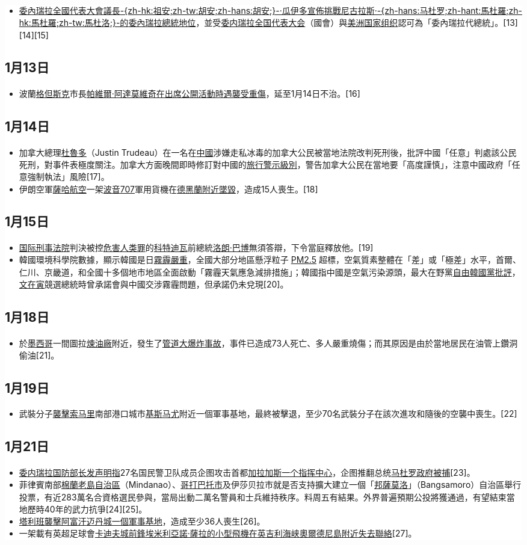   - [委內瑞拉全國代表大會議長](https://zh.wikipedia.org/wiki/委內瑞拉全國代表大會 "wikilink")[-{zh-hk:祖安;zh-tw:胡安;zh-hans:胡安;}-·瓜伊多宣佈挑戰](../Page/胡安·瓜伊多.md "wikilink")[尼古拉斯·-{zh-hans:马杜罗;zh-hant:馬杜羅;zh-hk:馬杜羅;zh-tw:馬杜洛;}-的](../Page/尼古拉斯·马杜罗.md "wikilink")[委內瑞拉總統地位](../Page/委內瑞拉總統列表.md "wikilink")，並受[委内瑞拉全国代表大会](../Page/委内瑞拉全国代表大会.md "wikilink")（國會）與[美洲国家组织](../Page/美洲国家组织.md "wikilink")認可為「委內瑞拉代總統」。\[13\]\[14\]\[15\]

## 1月13日

  - 波蘭[格但斯克](../Page/格但斯克.md "wikilink")市長[帕維爾·阿達莫維奇在出席公開活動時遇襲受重傷](https://zh.wikipedia.org/wiki/帕維爾·阿達莫維奇 "wikilink")，延至1月14日不治。\[16\]

## 1月14日

  - 加拿大總理[杜魯多](../Page/賈斯汀·杜魯多.md "wikilink")（Justin Trudeau）在一名在[中國](../Page/中國.md "wikilink")涉嫌走私冰毒的加拿大公民被當地法院改判死刑後，批評中國「任意」判處該公民死刑，對事件表極度關注。加拿大方面晚間即時修訂對中國的[旅行警示級別](../Page/旅遊警示.md "wikilink")，警告加拿大公民在當地要「高度謹慎」，注意中國政府「任意強制執法」風險\[17\]。
  - 伊朗空軍[薩哈航空](../Page/薩哈航空.md "wikilink")一架[波音707](../Page/波音707.md "wikilink")軍用貨機在[德黑蘭附近](https://zh.wikipedia.org/wiki/德黑蘭 "wikilink")[墜毀](../Page/2019年薩哈航空波音707航班事故.md "wikilink")，造成15人喪生。\[18\]

## 1月15日

  - [国际刑事法院](../Page/国际刑事法院.md "wikilink")判決被控[危害人类罪](../Page/危害人类罪.md "wikilink")的[科特迪瓦](../Page/科特迪瓦.md "wikilink")前總統[洛朗·巴博](../Page/洛朗·巴博.md "wikilink")無須答辯，下令當庭釋放他。\[19\]
  - 韓國環境科學院數據，顯示韓國是日[霧霾嚴重](https://zh.wikipedia.org/wiki/雾霾 "wikilink")，全國大部分地區懸浮粒子 [PM2.5](../Page/懸浮粒子.md "wikilink") 超標，空氣質素整體在「差」或「極差」水平，首爾、仁川、京畿道，和全國十多個地市地區全面啟動「霧霾天氣應急減排措施」；韓國指中國是空氣污染源頭，最大在野黨[自由韓國黨批評](https://zh.wikipedia.org/wiki/自由韓國黨 "wikilink")，[文在寅](../Page/文在寅.md "wikilink")競選總統時曾承諾會與中國交涉霧霾問題，但承諾仍未兌現\[20\]。

## 1月18日

  - 於[墨西哥](../Page/墨西哥.md "wikilink")一間圖拉[煉油廠](../Page/煉油廠.md "wikilink")附近，發生了[管道大爆炸事故](../Page/墨西哥油管爆炸案.md "wikilink")，事件已造成73人死亡、多人嚴重燒傷；而其原因是由於當地居民在油管上鑽洞偷油\[21\]。

## 1月19日

  - 武裝分子[襲擊](../Page/索马里内战.md "wikilink")[索马里](../Page/索马里.md "wikilink")南部港口城市[基斯马尤](../Page/基斯马尤.md "wikilink")附近一個軍事基地，最終被擊退，至少70名武裝分子在該次進攻和隨後的空襲中喪生。\[22\]

## 1月21日

  - [委内瑞拉国防部长发声明指](https://zh.wikipedia.org/wiki/委内瑞拉 "wikilink")27名国民警卫队成员企图攻击首都[加拉加斯一个指挥中心](https://zh.wikipedia.org/wiki/加拉加斯 "wikilink")，企图推翻总统[马杜罗政府被捕](../Page/尼古拉斯·马杜罗.md "wikilink")\[23\]。
  - 菲律賓南部[棉蘭老島自治區](../Page/棉兰老穆斯林自治区.md "wikilink")（Mindanao）、[哥打巴托市](../Page/哥打巴托市.md "wikilink")及伊莎贝拉市就是否支持擴大建立一個「[邦薩莫洛](https://zh.wikipedia.org/wiki/邦薩摩洛 "wikilink")」（Bangsamoro）自治區舉行投票，有近283萬名合資格選民參與，當局出動二萬名警員和士兵維持秩序。料周五有結果。外界普遍預期公投將獲通過，有望結束當地歷時40年的武力抗爭\[24\]\[25\]。
  - [塔利班](../Page/塔利班.md "wikilink")[襲擊阿富汗](../Page/2019年阿富汗邁丹城襲擊.md "wikilink")[迈丹城一個軍事基地](https://zh.wikipedia.org/wiki/迈丹城 "wikilink")，造成至少36人喪生\[26\]。
  - 一架載有英超足球會[卡迪夫城前鋒](../Page/卡迪夫城足球俱乐部.md "wikilink")[埃米利亞諾·薩拉的小型飛機在](https://zh.wikipedia.org/wiki/埃米利亞諾·薩拉 "wikilink")[英吉利海峡](../Page/英吉利海峡.md "wikilink")[奧爾德尼島附近](https://zh.wikipedia.org/wiki/奧爾德尼島 "wikilink")[失去聯絡](../Page/2019年派珀PA-46馬里布飛機墜毀.md "wikilink")\[27\]。
